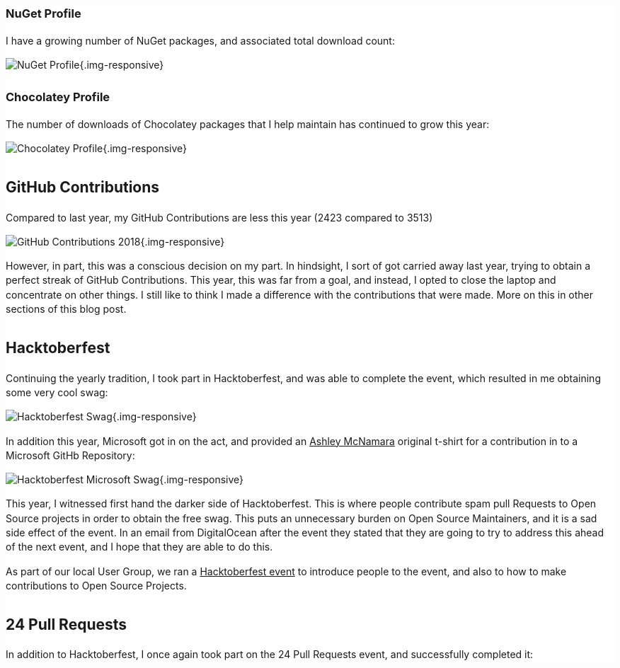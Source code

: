 ### NuGet Profile

I have a growing number of NuGet packages, and associated total download count:

![NuGet Profile](https://gep13wpstorage.blob.core.windows.net/gep13/2019/01/01/NuGet-Profile.png){.img-responsive}

### Chocolatey Profile

The number of downloads of Chocolatey packages that I help maintain has continued to grow this year:

![Chocolatey Profile](https://gep13wpstorage.blob.core.windows.net/gep13/2019/01/01/Chocolatey-Profile.png){.img-responsive}

## GitHub Contributions

Compared to last year, my GitHub Contributions are less this year (2423 compared to 3513)

![GitHub Contributions 2018](https://gep13wpstorage.blob.core.windows.net/gep13/2019/01/01/GitHub-Contributions-2018.png){.img-responsive}

However, in part, this was a conscious decision on my part.  In hindsight, I sort of got carried away last year, trying to obtain a perfect streak of GitHub Contributions.  This year, this was far from a goal, and instead, I opted to close the laptop and concentrate on other things.  I still like to think I made a difference with the contributions that were made.  More on this in other sections of this blog post.

## Hacktoberfest

Continuing the yearly tradition, I took part in Hacktoberfest, and was able to complete the event, which resulted in me obtaining some very cool swag:

![Hacktoberfest Swag](https://gep13wpstorage.blob.core.windows.net/gep13/2019/01/01/Hacktoberfest-Swag.png){.img-responsive}

In addition this year, Microsoft got in on the act, and provided an [Ashley McNamara](https://twitter.com/ashleymcnamara) original t-shirt for a contribution in to a Microsoft GitHb Repository:

![Hacktoberfest Microsoft Swag](https://gep13wpstorage.blob.core.windows.net/gep13/2019/01/01/Hacktoberfest-Microsoft-Swag.png){.img-responsive}

This year, I witnessed first hand the darker side of Hacktoberfest.  This is where people contribute spam pull Requests to Open Source projects in order to obtain the free swag.  This puts an unnecessary burden on Open Source Maintainers, and it is a sad side effect of the event.  In an email from DigitalOcean after the event they stated that they are going to try to address this ahead of the next event, and I hope that they are able to do this.

As part of our local User Group, we ran a [Hacktoberfest event](https://www.meetup.com/Aberdeen-Developers-NET-User-Group/events/254881639/) to introduce people to the event, and also to how to make contributions to Open Source Projects.

## 24 Pull Requests

In addition to Hacktoberfest, I once again took part on the 24 Pull Requests event, and successfully completed it:

